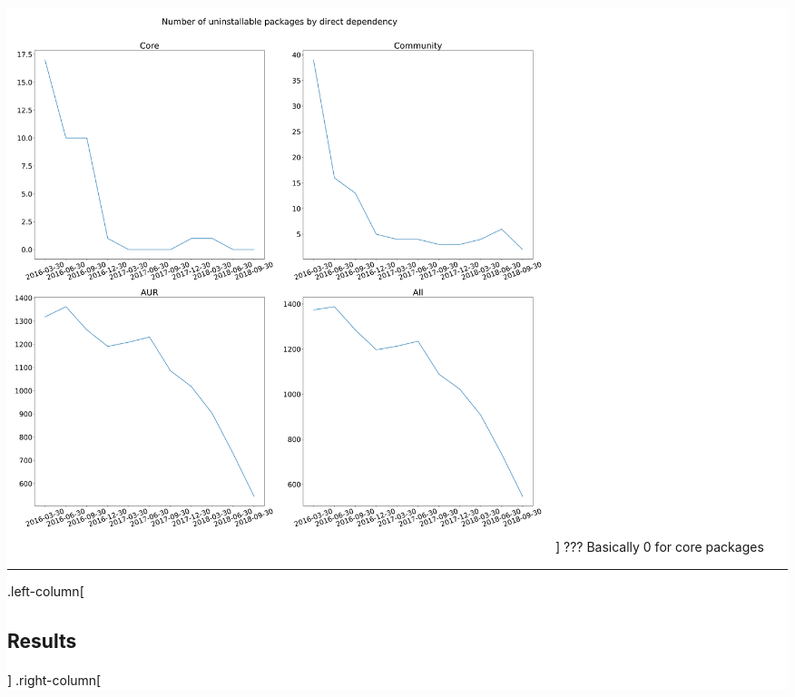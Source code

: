 <img src='Number of uninstallable packages by direct dependency.svg' width=600>
]
???
Basically 0 for core packages

---
.left-column[
## Results
]
.right-column[